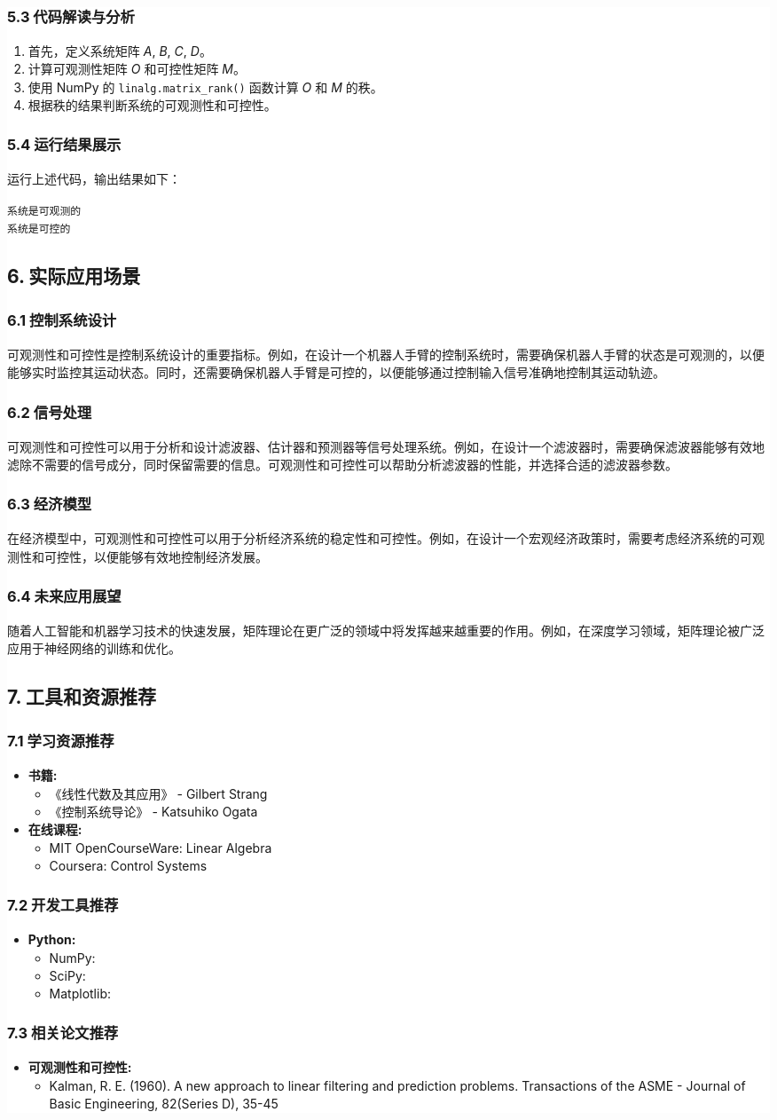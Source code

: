 ```python
```

### 5.3  代码解读与分析

1. 首先，定义系统矩阵 $A$, $B$, $C$, $D$。
2. 计算可观测性矩阵 $O$ 和可控性矩阵 $M$。
3. 使用 NumPy 的 `linalg.matrix_rank()` 函数计算 $O$ 和 $M$ 的秩。
4. 根据秩的结果判断系统的可观测性和可控性。

### 5.4  运行结果展示

运行上述代码，输出结果如下：

```
系统是可观测的
系统是可控的
```

## 6. 实际应用场景

### 6.1  控制系统设计

可观测性和可控性是控制系统设计的重要指标。例如，在设计一个机器人手臂的控制系统时，需要确保机器人手臂的状态是可观测的，以便能够实时监控其运动状态。同时，还需要确保机器人手臂是可控的，以便能够通过控制输入信号准确地控制其运动轨迹。

### 6.2  信号处理

可观测性和可控性可以用于分析和设计滤波器、估计器和预测器等信号处理系统。例如，在设计一个滤波器时，需要确保滤波器能够有效地滤除不需要的信号成分，同时保留需要的信息。可观测性和可控性可以帮助分析滤波器的性能，并选择合适的滤波器参数。

### 6.3  经济模型

在经济模型中，可观测性和可控性可以用于分析经济系统的稳定性和可控性。例如，在设计一个宏观经济政策时，需要考虑经济系统的可观测性和可控性，以便能够有效地控制经济发展。

### 6.4  未来应用展望

随着人工智能和机器学习技术的快速发展，矩阵理论在更广泛的领域中将发挥越来越重要的作用。例如，在深度学习领域，矩阵理论被广泛应用于神经网络的训练和优化。

## 7. 工具和资源推荐

### 7.1  学习资源推荐

* **书籍:**
    * 《线性代数及其应用》 - Gilbert Strang
    * 《控制系统导论》 - Katsuhiko Ogata
* **在线课程:**
    * MIT OpenCourseWare: Linear Algebra
    * Coursera: Control Systems

### 7.2  开发工具推荐

* **Python:** 
    * NumPy: 
    * SciPy: 
    * Matplotlib: 

### 7.3  相关论文推荐

* **可观测性和可控性:**
    * Kalman, R. E. (1960). A new approach to linear filtering and prediction problems. Transactions of the ASME - Journal of Basic Engineering, 82(Series D), 35-45